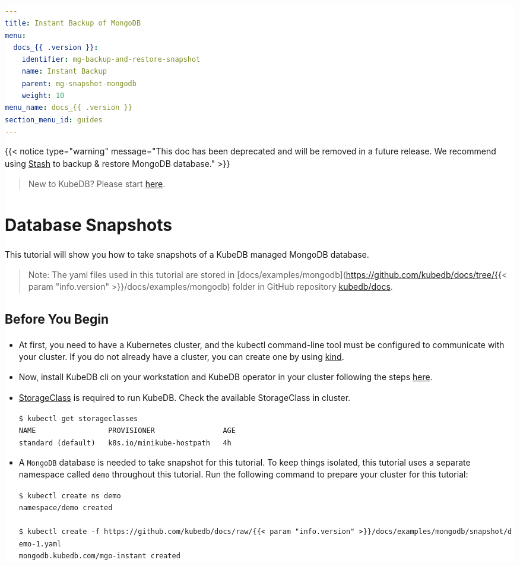 ```yaml
---
title: Instant Backup of MongoDB
menu:
  docs_{{ .version }}:
    identifier: mg-backup-and-restore-snapshot
    name: Instant Backup
    parent: mg-snapshot-mongodb
    weight: 10
menu_name: docs_{{ .version }}
section_menu_id: guides
---
```


{{< notice type="warning" message="This doc has been deprecated and will be removed in a future release. We recommend using [Stash](/docs/guides/mongodb/snapshot/stash.md) to backup & restore MongoDB database." >}}

> New to KubeDB? Please start [here](/docs/concepts/README.md).

# Database Snapshots

This tutorial will show you how to take snapshots of a KubeDB managed MongoDB database.

> Note: The yaml files used in this tutorial are stored in [docs/examples/mongodb](https://github.com/kubedb/docs/tree/{{< param "info.version" >}}/docs/examples/mongodb) folder in GitHub repository [kubedb/docs](https://github.com/kubedb/docs).

## Before You Begin

- At first, you need to have a Kubernetes cluster, and the kubectl command-line tool must be configured to communicate with your cluster. If you do not already have a cluster, you can create one by using [kind](https://kind.sigs.k8s.io/docs/user/quick-start/).

- Now, install KubeDB cli on your workstation and KubeDB operator in your cluster following the steps [here](/docs/setup/README.md).

- [StorageClass](https://kubernetes.io/docs/concepts/storage/storage-classes/) is required to run KubeDB. Check the available StorageClass in cluster.

  ```console
  $ kubectl get storageclasses
  NAME                 PROVISIONER                AGE
  standard (default)   k8s.io/minikube-hostpath   4h
  ```

- A `MongoDB` database is needed to take snapshot for this tutorial. To keep things isolated, this tutorial uses a separate namespace called `demo` throughout this tutorial. Run the following command to prepare your cluster for this tutorial:

  ```console
  $ kubectl create ns demo
  namespace/demo created

  $ kubectl create -f https://github.com/kubedb/docs/raw/{{< param "info.version" >}}/docs/examples/mongodb/snapshot/demo-1.yaml
  mongodb.kubedb.com/mgo-instant created
  ```
